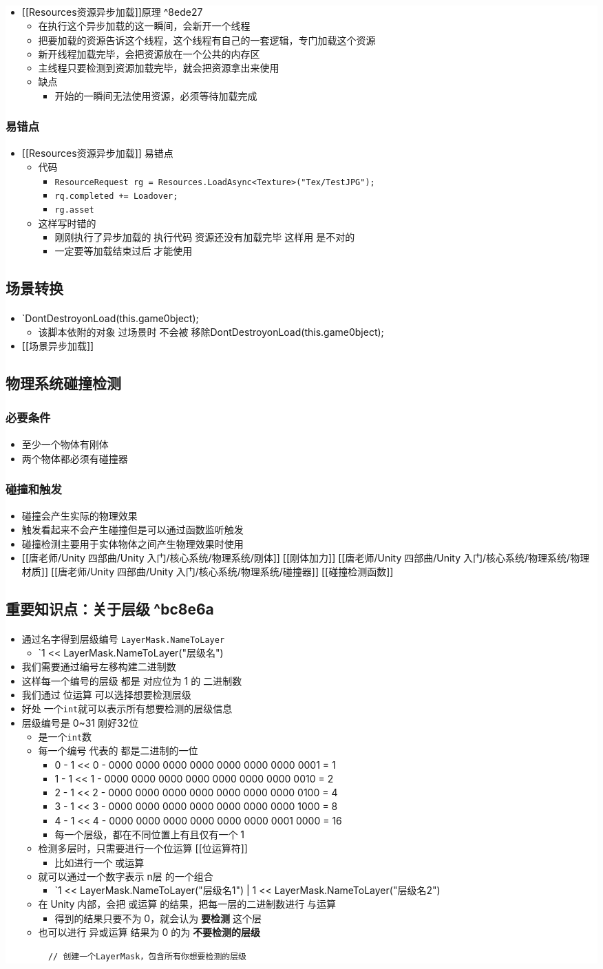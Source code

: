 - [[Resources资源异步加载]]原理 ^8ede27
	- 在执行这个异步加载的这一瞬间，会新开一个线程
	- 把要加载的资源告诉这个线程，这个线程有自己的一套逻辑，专门加载这个资源
	- 新开线程加载完毕，会把资源放在一个公共的内存区
	- 主线程只要检测到资源加载完毕，就会把资源拿出来使用
	- 缺点
		- 开始的一瞬间无法使用资源，必须等待加载完成
### 易错点

- [[Resources资源异步加载]] 易错点
	- 代码
		- `ResourceRequest rg = Resources.LoadAsync<Texture>("Tex/TestJPG");`
		- `rq.completed += Loadover;`
		- `rg.asset`
	- 这样写时错的
		-  刚刚执行了异步加载的 执行代码 资源还没有加载完毕 这样用 是不对的
		- 一定要等加载结束过后 才能使用
## 场景转换

- `DontDestroyonLoad(this.game0bject);
	- 该脚本依附的对象 过场景时 不会被 移除DontDestroyonLoad(this.game0bject);
- [[场景异步加载]]
## 物理系统碰撞检测

### 必要条件

- 至少一个物体有刚体
- 两个物体都必须有碰撞器
### 碰撞和触发

- 碰撞会产生实际的物理效果
- 触发看起来不会产生碰撞但是可以通过函数监听触发
- 碰撞检测主要用于实体物体之间产生物理效果时使用
- [[唐老师/Unity 四部曲/Unity 入门/核心系统/物理系统/刚体]] [[刚体加力]] [[唐老师/Unity 四部曲/Unity 入门/核心系统/物理系统/物理材质]] [[唐老师/Unity 四部曲/Unity 入门/核心系统/物理系统/碰撞器]] [[碰撞检测函数]]
## 重要知识点：关于层级 ^bc8e6a

- 通过名字得到层级编号 `LayerMask.NameToLayer`
	- `1 << LayerMask.NameToLayer("层级名")
- 我们需要通过编号左移构建二进制数
- 这样每一个编号的层级 都是 对应位为 1 的 二进制数
- 我们通过 位运算 可以选择想要检测层级
- 好处 一个`int`就可以表示所有想要检测的层级信息
- 层级编号是 0~31 刚好32位
	- 是一个`int`数
	- 每一个编号 代表的 都是二进制的一位
		- 0 - 1 << 0 - 0000 0000 0000 0000 0000 0000 0000 0001 = 1
		- 1 - 1 << 1 - 0000 0000 0000 0000 0000 0000 0000 0010 = 2
		- 2 - 1 << 2 - 0000 0000 0000 0000 0000 0000 0000 0100 = 4
		- 3 - 1 << 3 - 0000 0000 0000 0000 0000 0000 0000 1000 = 8
		- 4 - 1 << 4 - 0000 0000 0000 0000 0000 0000 0001 0000 = 16
		- 每一个层级，都在不同位置上有且仅有一个 1
	- 检测多层时，只需要进行一个位运算 [[位运算符]]
		- 比如进行一个 或运算 
	- 就可以通过一个数字表示 n层 的一个组合
		- `1 << LayerMask.NameToLayer("层级名1") | 1 << LayerMask.NameToLayer("层级名2")
	- 在 Unity 内部，会把 或运算 的结果，把每一层的二进制数进行 与运算
		- 得到的结果只要不为 0，就会认为 **要检测** 这个层
	- 也可以进行 异或运算 结果为 0 的为 **不要检测的层级**
	  ```
		// 创建一个LayerMask，包含所有你想要检测的层级